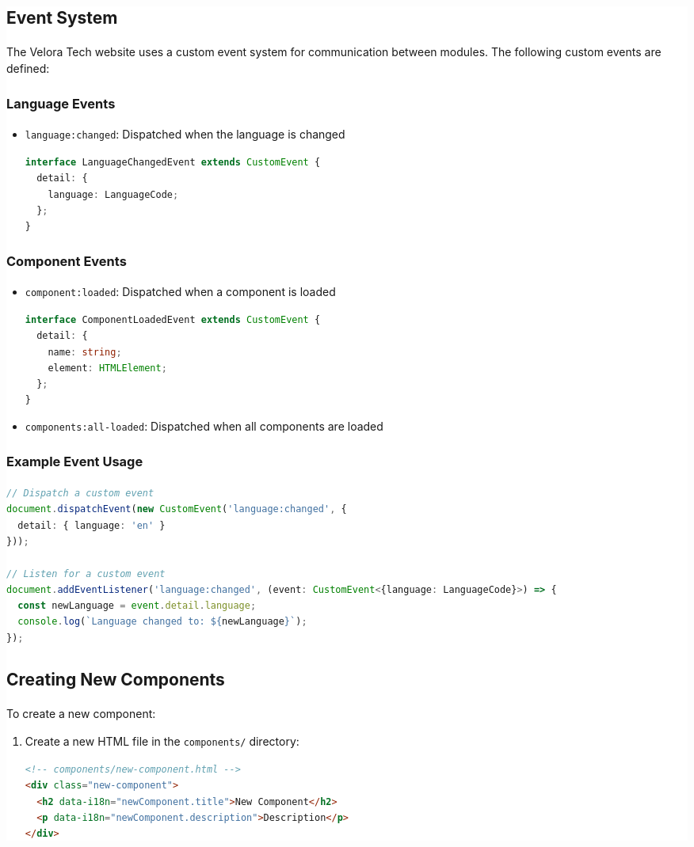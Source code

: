 ## Event System

The Velora Tech website uses a custom event system for communication between modules. The following custom events are defined:

### Language Events

- `language:changed`: Dispatched when the language is changed
  ```typescript
  interface LanguageChangedEvent extends CustomEvent {
    detail: {
      language: LanguageCode;
    };
  }
  ```

### Component Events

- `component:loaded`: Dispatched when a component is loaded
  ```typescript
  interface ComponentLoadedEvent extends CustomEvent {
    detail: {
      name: string;
      element: HTMLElement;
    };
  }
  ```

- `components:all-loaded`: Dispatched when all components are loaded

### Example Event Usage

```typescript
// Dispatch a custom event
document.dispatchEvent(new CustomEvent('language:changed', { 
  detail: { language: 'en' }
}));

// Listen for a custom event
document.addEventListener('language:changed', (event: CustomEvent<{language: LanguageCode}>) => {
  const newLanguage = event.detail.language;
  console.log(`Language changed to: ${newLanguage}`);
});
```

## Creating New Components

To create a new component:

1. Create a new HTML file in the `components/` directory:
   ```html
   <!-- components/new-component.html -->
   <div class="new-component">
     <h2 data-i18n="newComponent.title">New Component</h2>
     <p data-i18n="newComponent.description">Description</p>
   </div>
   ```
